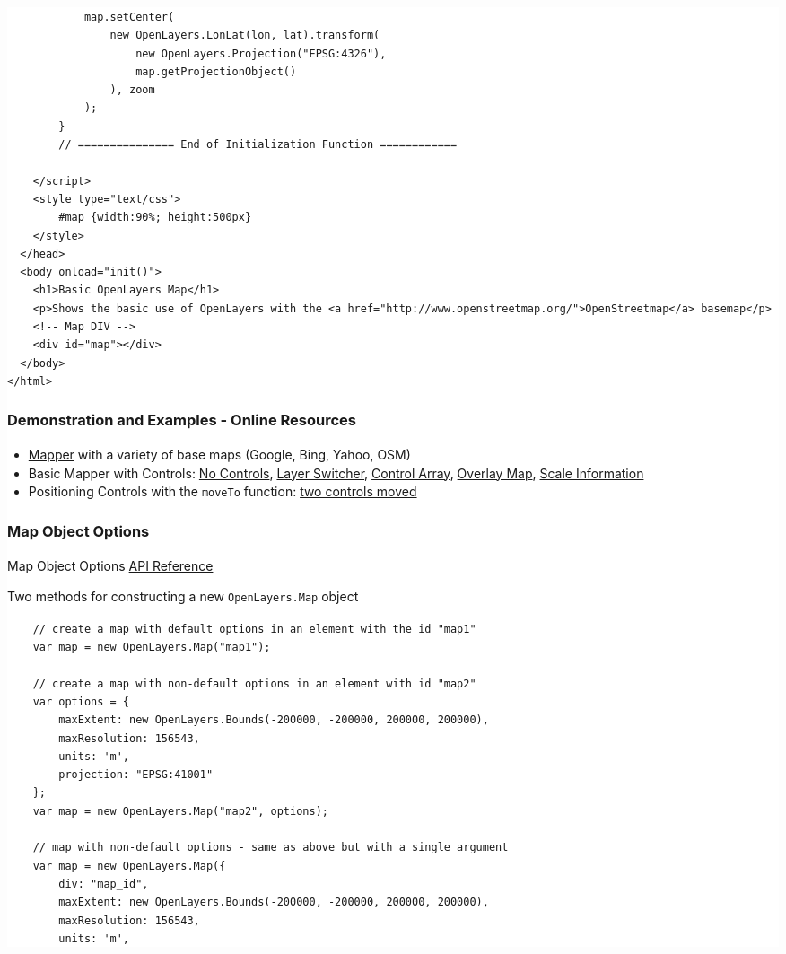 ~~~~~~~~~~ {#OpenLayers_01_demo .html .numberLines}
			map.setCenter(
                new OpenLayers.LonLat(lon, lat).transform(
                    new OpenLayers.Projection("EPSG:4326"),
                    map.getProjectionObject()
                ), zoom
            );                
        }
        // =============== End of Initialization Function ============
        
	</script>
	<style type="text/css">
		#map {width:90%; height:500px}
	</style>
  </head>
  <body onload="init()">
    <h1>Basic OpenLayers Map</h1>
    <p>Shows the basic use of OpenLayers with the <a href="http://www.openstreetmap.org/">OpenStreetmap</a> basemap</p>	
	<!-- Map DIV -->
	<div id="map"></div>	
  </body>
</html>
~~~~~~~~~~


### Demonstration and Examples - Online Resources ###
* [Mapper](http://karlbenedict.com/presentations/2014-04-NMGIC/examples/openLayers02_proprietary.html) with a variety of base maps (Google, Bing, Yahoo, OSM)
* Basic Mapper with Controls: [No Controls](http://karlbenedict.com/presentations/2014-04-NMGIC/examples/openLayers03_none.html), [Layer Switcher](http://karlbenedict.com/presentations/2014-04-NMGIC/examples/openLayers03_layerSwitcher.html), [Control Array](http://karlbenedict.com/presentations/2014-04-NMGIC/examples/openLayers03_controlArray.html), [Overlay Map](http://karlbenedict.com/presentations/2014-04-NMGIC/examples/openLayers03_Overlay.html), [Scale Information](http://karlbenedict.com/presentations/2014-04-NMGIC/examples/openLayers03_Scale.html)
* Positioning Controls with the `moveTo` function: [two controls moved](http://karlbenedict.com/presentations/2014-04-NMGIC/examples/openLayers04_MovedControls.html)



### Map Object Options ###

Map Object Options [API Reference](http://dev.openlayers.org/releases/OpenLayers-2.13/doc/apidocs/files/OpenLayers/Map-js.html)

Two methods for constructing a new `OpenLayers.Map` object

~~~~~~~~~~  {#OpenLayers_02_Map_options .html .numberLines}
	// create a map with default options in an element with the id "map1"
	var map = new OpenLayers.Map("map1");
	
	// create a map with non-default options in an element with id "map2"
	var options = {
		maxExtent: new OpenLayers.Bounds(-200000, -200000, 200000, 200000),
		maxResolution: 156543,
		units: 'm',
		projection: "EPSG:41001"
	};
	var map = new OpenLayers.Map("map2", options);
	
	// map with non-default options - same as above but with a single argument
	var map = new OpenLayers.Map({
		div: "map_id",
		maxExtent: new OpenLayers.Bounds(-200000, -200000, 200000, 200000),
		maxResolution: 156543,
		units: 'm',
~~~~~~~~~~
